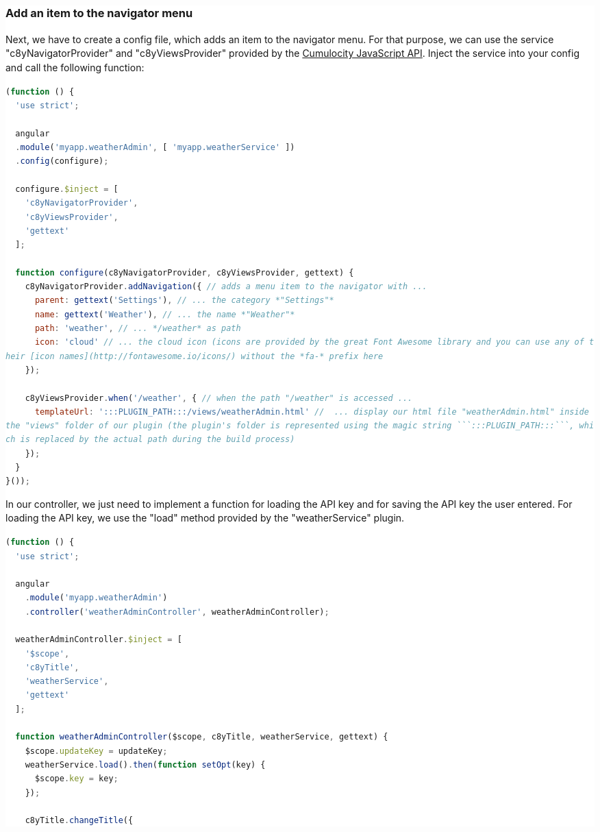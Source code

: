 ### Add an item to the navigator menu

Next, we have to create a config file, which adds an item to the navigator menu. For that purpose, we can use the service "c8yNavigatorProvider" and "c8yViewsProvider" provided by the [Cumulocity JavaScript API](http://resources.cumulocity.com/documentation/jssdk/latest/). Inject the service into your config and call the following function:

```js
(function () {
  'use strict';

  angular
  .module('myapp.weatherAdmin', [ 'myapp.weatherService' ])
  .config(configure);

  configure.$inject = [
    'c8yNavigatorProvider',
    'c8yViewsProvider',
    'gettext'
  ];

  function configure(c8yNavigatorProvider, c8yViewsProvider, gettext) {
    c8yNavigatorProvider.addNavigation({ // adds a menu item to the navigator with ...
      parent: gettext('Settings'), // ... the category *"Settings"*
      name: gettext('Weather'), // ... the name *"Weather"*
      path: 'weather', // ... */weather* as path
      icon: 'cloud' // ... the cloud icon (icons are provided by the great Font Awesome library and you can use any of their [icon names](http://fontawesome.io/icons/) without the *fa-* prefix here
    });

    c8yViewsProvider.when('/weather', { // when the path "/weather" is accessed ...
      templateUrl: ':::PLUGIN_PATH:::/views/weatherAdmin.html' //  ... display our html file "weatherAdmin.html" inside the "views" folder of our plugin (the plugin's folder is represented using the magic string ```:::PLUGIN_PATH:::```, which is replaced by the actual path during the build process)
    });
  }
}());
```

In our controller, we just need to implement a function for loading the API key and for saving the API key the user entered. For loading the API key, we use the "load" method provided by the "weatherService" plugin.

```js
(function () {
  'use strict';

  angular
    .module('myapp.weatherAdmin')
    .controller('weatherAdminController', weatherAdminController);

  weatherAdminController.$inject = [
    '$scope',
    'c8yTitle',
    'weatherService',
    'gettext'
  ];

  function weatherAdminController($scope, c8yTitle, weatherService, gettext) {
    $scope.updateKey = updateKey;
    weatherService.load().then(function setOpt(key) {
      $scope.key = key;
    });

    c8yTitle.changeTitle({
```